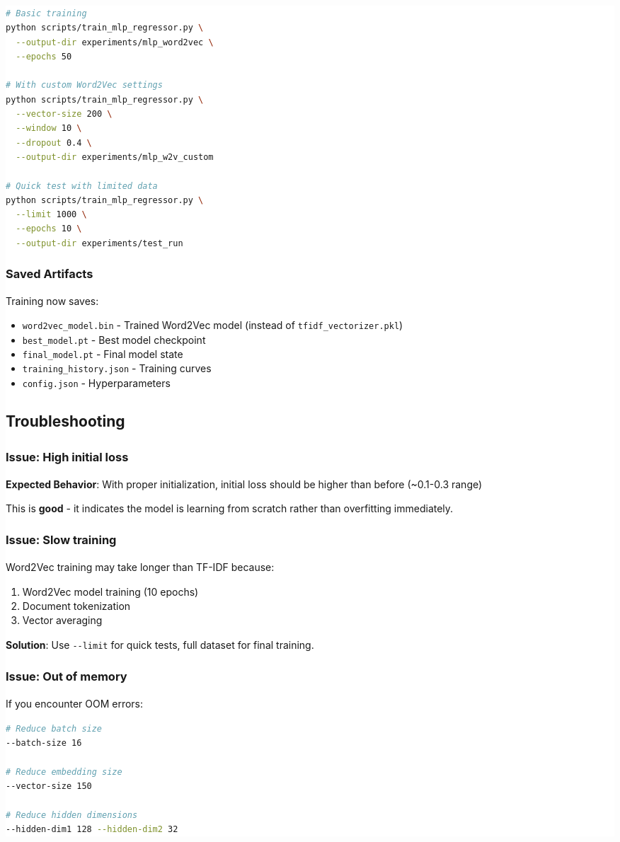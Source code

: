 ```bash
# Basic training
python scripts/train_mlp_regressor.py \
  --output-dir experiments/mlp_word2vec \
  --epochs 50

# With custom Word2Vec settings
python scripts/train_mlp_regressor.py \
  --vector-size 200 \
  --window 10 \
  --dropout 0.4 \
  --output-dir experiments/mlp_w2v_custom

# Quick test with limited data
python scripts/train_mlp_regressor.py \
  --limit 1000 \
  --epochs 10 \
  --output-dir experiments/test_run
```

### Saved Artifacts

Training now saves:
- `word2vec_model.bin` - Trained Word2Vec model (instead of `tfidf_vectorizer.pkl`)
- `best_model.pt` - Best model checkpoint
- `final_model.pt` - Final model state
- `training_history.json` - Training curves
- `config.json` - Hyperparameters

## Troubleshooting

### Issue: High initial loss

**Expected Behavior**: With proper initialization, initial loss should be higher than before (~0.1-0.3 range)

This is **good** - it indicates the model is learning from scratch rather than overfitting immediately.

### Issue: Slow training

Word2Vec training may take longer than TF-IDF because:
1. Word2Vec model training (10 epochs)
2. Document tokenization
3. Vector averaging

**Solution**: Use `--limit` for quick tests, full dataset for final training.

### Issue: Out of memory

If you encounter OOM errors:
```bash
# Reduce batch size
--batch-size 16

# Reduce embedding size
--vector-size 150

# Reduce hidden dimensions
--hidden-dim1 128 --hidden-dim2 32
```
